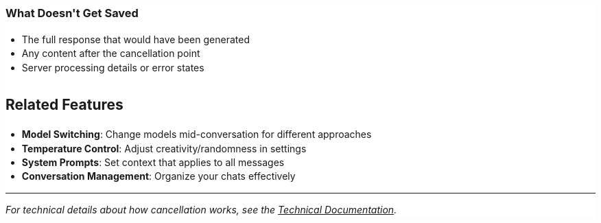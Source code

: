 ### What Doesn't Get Saved
- The full response that would have been generated
- Any content after the cancellation point
- Server processing details or error states

## Related Features

- **Model Switching**: Change models mid-conversation for different approaches
- **Temperature Control**: Adjust creativity/randomness in settings
- **System Prompts**: Set context that applies to all messages
- **Conversation Management**: Organize your chats effectively

---

*For technical details about how cancellation works, see the [Technical Documentation](./request-cancellation.md).*